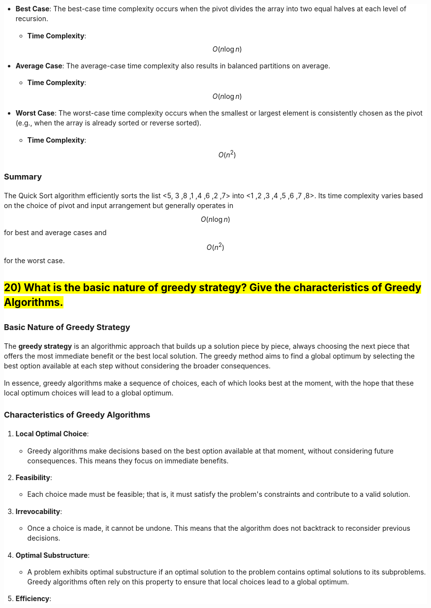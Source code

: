 - **Best Case**: The best-case time complexity occurs when the pivot divides the array into two equal halves at each level of recursion.

  - **Time Complexity**: $$ O(n \log n) $$

- **Average Case**: The average-case time complexity also results in balanced partitions on average.

  - **Time Complexity**: $$ O(n \log n) $$

- **Worst Case**: The worst-case time complexity occurs when the smallest or largest element is consistently chosen as the pivot (e.g., when the array is already sorted or reverse sorted).
  - **Time Complexity**: $$ O(n^2) $$

### Summary

The Quick Sort algorithm efficiently sorts the list <5, 3 ,8 ,1 ,4 ,6 ,2 ,7> into <1 ,2 ,3 ,4 ,5 ,6 ,7 ,8>. Its time complexity varies based on the choice of pivot and input arrangement but generally operates in $$ O(n \log n) $$ for best and average cases and $$ O(n^2) $$ for the worst case.

## <mark> 20) What is the basic nature of greedy strategy? Give the characteristics of Greedy Algorithms. </mark>

### Basic Nature of Greedy Strategy

The **greedy strategy** is an algorithmic approach that builds up a solution piece by piece, always choosing the next piece that offers the most immediate benefit or the best local solution. The greedy method aims to find a global optimum by selecting the best option available at each step without considering the broader consequences.

In essence, greedy algorithms make a sequence of choices, each of which looks best at the moment, with the hope that these local optimum choices will lead to a global optimum.

### Characteristics of Greedy Algorithms

1. **Local Optimal Choice**:

   - Greedy algorithms make decisions based on the best option available at that moment, without considering future consequences. This means they focus on immediate benefits.

2. **Feasibility**:

   - Each choice made must be feasible; that is, it must satisfy the problem's constraints and contribute to a valid solution.

3. **Irrevocability**:

   - Once a choice is made, it cannot be undone. This means that the algorithm does not backtrack to reconsider previous decisions.

4. **Optimal Substructure**:

   - A problem exhibits optimal substructure if an optimal solution to the problem contains optimal solutions to its subproblems. Greedy algorithms often rely on this property to ensure that local choices lead to a global optimum.

5. **Efficiency**:
